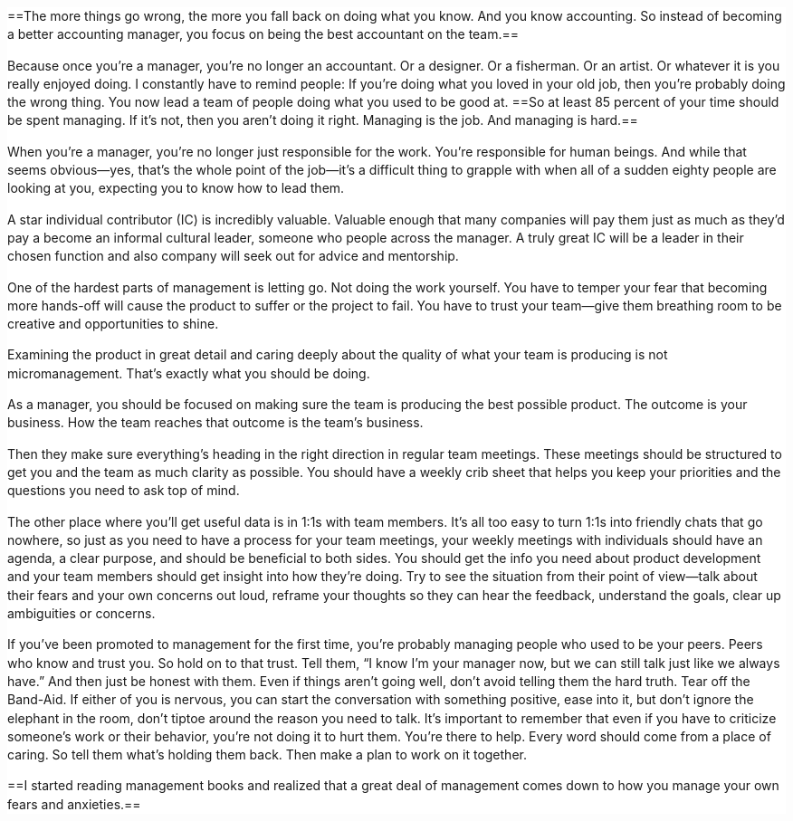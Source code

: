 ==The more things go wrong, the more you fall back on doing what you know. And you know accounting. So instead of becoming a better accounting manager, you focus on being the best accountant on the team.==

Because once you’re a manager, you’re no longer an accountant. Or a designer. Or a fisherman. Or an artist. Or whatever it is you really enjoyed doing. I constantly have to remind people: If you’re doing what you loved in your old job, then you’re probably doing the wrong thing. You now lead a team of people doing what you used to be good at. ==So at least 85 percent of your time should be spent managing. If it’s not, then you aren’t doing it right. Managing is the job. And managing is hard.==

When you’re a manager, you’re no longer just responsible for the work. You’re responsible for human beings. And while that seems obvious—yes, that’s the whole point of the job—it’s a difficult thing to grapple with when all of a sudden eighty people are looking at you, expecting you to know how to lead them.

A star individual contributor (IC) is incredibly valuable. Valuable enough that many companies will pay them just as much as they’d pay a become an informal cultural leader, someone who people across the manager. A truly great IC will be a leader in their chosen function and also company will seek out for advice and mentorship.

One of the hardest parts of management is letting go. Not doing the work yourself. You have to temper your fear that becoming more hands-off will cause the product to suffer or the project to fail. You have to trust your team—give them breathing room to be creative and opportunities to shine.

Examining the product in great detail and caring deeply about the quality of what your team is producing is not micromanagement. That’s exactly what you should be doing.

As a manager, you should be focused on making sure the team is producing the best possible product. The outcome is your business. How the team reaches that outcome is the team’s business.

Then they make sure everything’s heading in the right direction in regular team meetings.
These meetings should be structured to get you and the team as much clarity as possible. You should have a weekly crib sheet that helps you keep your priorities and the questions you need to ask top of mind.

The other place where you’ll get useful data is in 1:1s with team members. It’s all too easy to turn 1:1s into friendly chats that go nowhere, so just as you need to have a process for your team meetings, your weekly meetings with individuals should have an agenda, a clear purpose, and should be beneficial to both sides. You should get the info you need about product development and your team members should get insight into how they’re doing. Try to see the situation from their point of view—talk about their fears and your own concerns out loud, reframe your thoughts so they can hear the feedback, understand the goals, clear up ambiguities or concerns.

If you’ve been promoted to management for the first time, you’re probably managing
 people who used to be your peers. Peers who know and trust you. So hold on to that trust. Tell them, “I know I’m your manager now, but we can still talk just like we always have.” And then just be honest with them. Even if things aren’t going well, don’t avoid telling them the hard truth. Tear off the Band-Aid. If either of you is nervous, you can start the conversation with something positive, ease into it, but don’t ignore the elephant in the room, don’t tiptoe around the reason you need to talk. It’s important to remember that even if you have to criticize someone’s work or their behavior, you’re not doing it to hurt them. You’re there to help. Every word should come from a place of caring. So tell them what’s holding them back. Then make a plan to work on it together.

==I started reading management books and realized that a great deal of management comes down to how you manage your own fears and anxieties.==
